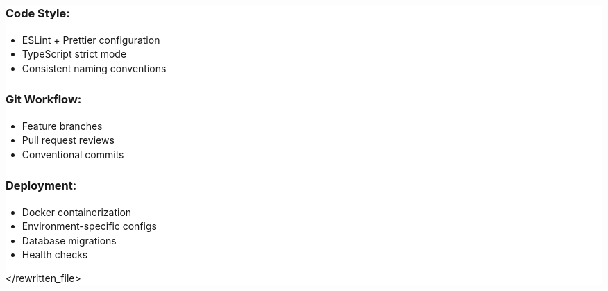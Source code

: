 ### **Code Style:**
- ESLint + Prettier configuration
- TypeScript strict mode
- Consistent naming conventions

### **Git Workflow:**
- Feature branches
- Pull request reviews
- Conventional commits

### **Deployment:**
- Docker containerization
- Environment-specific configs
- Database migrations
- Health checks

</rewritten_file> 